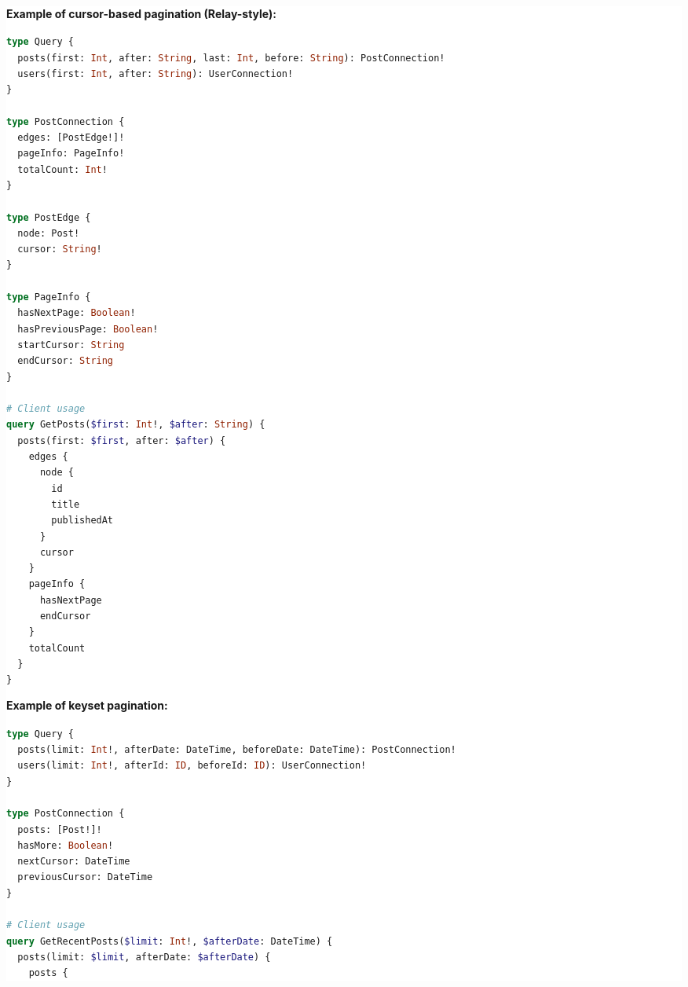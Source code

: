 **Example of cursor-based pagination (Relay-style):**

```graphql
type Query {
  posts(first: Int, after: String, last: Int, before: String): PostConnection!
  users(first: Int, after: String): UserConnection!
}

type PostConnection {
  edges: [PostEdge!]!
  pageInfo: PageInfo!
  totalCount: Int!
}

type PostEdge {
  node: Post!
  cursor: String!
}

type PageInfo {
  hasNextPage: Boolean!
  hasPreviousPage: Boolean!
  startCursor: String
  endCursor: String
}

# Client usage
query GetPosts($first: Int!, $after: String) {
  posts(first: $first, after: $after) {
    edges {
      node {
        id
        title
        publishedAt
      }
      cursor
    }
    pageInfo {
      hasNextPage
      endCursor
    }
    totalCount
  }
}
```

**Example of keyset pagination:**

```graphql
type Query {
  posts(limit: Int!, afterDate: DateTime, beforeDate: DateTime): PostConnection!
  users(limit: Int!, afterId: ID, beforeId: ID): UserConnection!
}

type PostConnection {
  posts: [Post!]!
  hasMore: Boolean!
  nextCursor: DateTime
  previousCursor: DateTime
}

# Client usage
query GetRecentPosts($limit: Int!, $afterDate: DateTime) {
  posts(limit: $limit, afterDate: $afterDate) {
    posts {
```